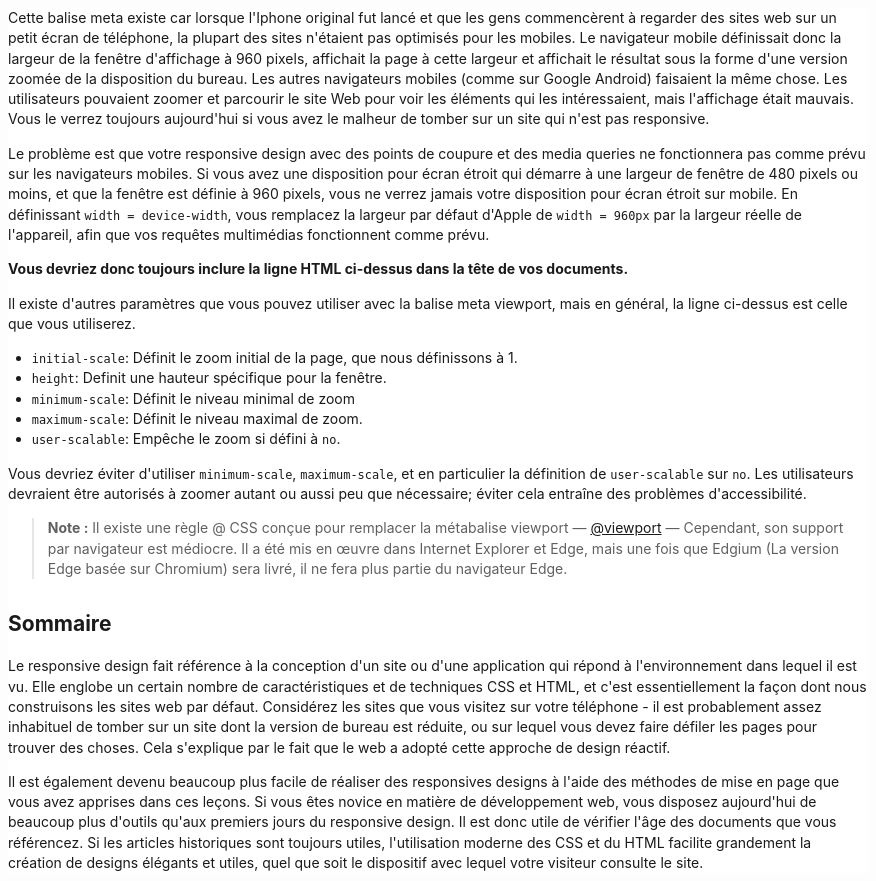 Cette balise meta existe car lorsque l'Iphone original fut lancé et que les gens commencèrent à regarder des sites web sur un petit écran de téléphone, la plupart des sites n'étaient pas optimisés pour les mobiles. Le navigateur mobile définissait donc la largeur de la fenêtre d'affichage à 960 pixels, affichait la page à cette largeur et affichait le résultat sous la forme d'une version zoomée de la disposition du bureau. Les autres navigateurs mobiles (comme sur Google Android) faisaient la même chose. Les utilisateurs pouvaient zoomer et parcourir le site Web pour voir les éléments qui les intéressaient, mais l'affichage était mauvais. Vous le verrez toujours aujourd'hui si vous avez le malheur de tomber sur un site qui n'est pas responsive.

Le problème est que votre responsive design avec des points de coupure et des media queries ne fonctionnera pas comme prévu sur les navigateurs mobiles. Si vous avez une disposition pour écran étroit qui démarre à une largeur de fenêtre de 480 pixels ou moins, et que la fenêtre est définie à 960 pixels, vous ne verrez jamais votre disposition pour écran étroit sur mobile. En définissant `width = device-width`, vous remplacez la largeur par défaut d'Apple de `width = 960px` par la largeur réelle de l'appareil, afin que vos requêtes multimédias fonctionnent comme prévu.

**Vous devriez donc toujours inclure la ligne HTML ci-dessus dans la tête de vos documents.**

Il existe d'autres paramètres que vous pouvez utiliser avec la balise meta viewport, mais en général, la ligne ci-dessus est celle que vous utiliserez.

- `initial-scale`: Définit le zoom initial de la page, que nous définissons à 1.
- `height`: Definit une hauteur spécifique pour la fenêtre.
- `minimum-scale`: Définit le niveau minimal de zoom
- `maximum-scale`: Définit le niveau maximal de zoom.
- `user-scalable`: Empêche le zoom si défini à `no`.

Vous devriez éviter d'utiliser `minimum-scale`, `maximum-scale`, et en particulier la définition de `user-scalable` sur `no`. Les utilisateurs devraient être autorisés à zoomer autant ou aussi peu que nécessaire; éviter cela entraîne des problèmes d'accessibilité.

> **Note :** Il existe une règle @ CSS conçue pour remplacer la métabalise viewport — [@viewport](/fr/docs/Web/CSS/@viewport) — Cependant, son support par navigateur est médiocre. Il a été mis en œuvre dans Internet Explorer et Edge, mais une fois que Edgium (La version Edge basée sur Chromium) sera livré, il ne fera plus partie du navigateur Edge.

## Sommaire

Le responsive design fait référence à la conception d'un site ou d'une application qui répond à l'environnement dans lequel il est vu. Elle englobe un certain nombre de caractéristiques et de techniques CSS et HTML, et c'est essentiellement la façon dont nous construisons les sites web par défaut. Considérez les sites que vous visitez sur votre téléphone - il est probablement assez inhabituel de tomber sur un site dont la version de bureau est réduite, ou sur lequel vous devez faire défiler les pages pour trouver des choses. Cela s'explique par le fait que le web a adopté cette approche de design réactif.

Il est également devenu beaucoup plus facile de réaliser des responsives designs à l'aide des méthodes de mise en page que vous avez apprises dans ces leçons. Si vous êtes novice en matière de développement web, vous disposez aujourd'hui de beaucoup plus d'outils qu'aux premiers jours du responsive design. Il est donc utile de vérifier l'âge des documents que vous référencez. Si les articles historiques sont toujours utiles, l'utilisation moderne des CSS et du HTML facilite grandement la création de designs élégants et utiles, quel que soit le dispositif avec lequel votre visiteur consulte le site.
